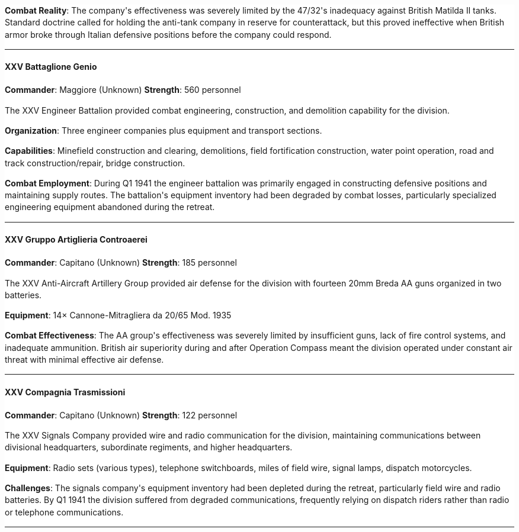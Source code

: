 **Combat Reality**: The company's effectiveness was severely limited by the 47/32's inadequacy against British Matilda II tanks. Standard doctrine called for holding the anti-tank company in reserve for counterattack, but this proved ineffective when British armor broke through Italian defensive positions before the company could respond.

---

#### XXV Battaglione Genio
**Commander**: Maggiore (Unknown)
**Strength**: 560 personnel

The XXV Engineer Battalion provided combat engineering, construction, and demolition capability for the division.

**Organization**: Three engineer companies plus equipment and transport sections.

**Capabilities**: Minefield construction and clearing, demolitions, field fortification construction, water point operation, road and track construction/repair, bridge construction.

**Combat Employment**: During Q1 1941 the engineer battalion was primarily engaged in constructing defensive positions and maintaining supply routes. The battalion's equipment inventory had been degraded by combat losses, particularly specialized engineering equipment abandoned during the retreat.

---

#### XXV Gruppo Artiglieria Controaerei
**Commander**: Capitano (Unknown)
**Strength**: 185 personnel

The XXV Anti-Aircraft Artillery Group provided air defense for the division with fourteen 20mm Breda AA guns organized in two batteries.

**Equipment**: 14× Cannone-Mitragliera da 20/65 Mod. 1935

**Combat Effectiveness**: The AA group's effectiveness was severely limited by insufficient guns, lack of fire control systems, and inadequate ammunition. British air superiority during and after Operation Compass meant the division operated under constant air threat with minimal effective air defense.

---

#### XXV Compagnia Trasmissioni
**Commander**: Capitano (Unknown)
**Strength**: 122 personnel

The XXV Signals Company provided wire and radio communication for the division, maintaining communications between divisional headquarters, subordinate regiments, and higher headquarters.

**Equipment**: Radio sets (various types), telephone switchboards, miles of field wire, signal lamps, dispatch motorcycles.

**Challenges**: The signals company's equipment inventory had been depleted during the retreat, particularly field wire and radio batteries. By Q1 1941 the division suffered from degraded communications, frequently relying on dispatch riders rather than radio or telephone communications.

---
